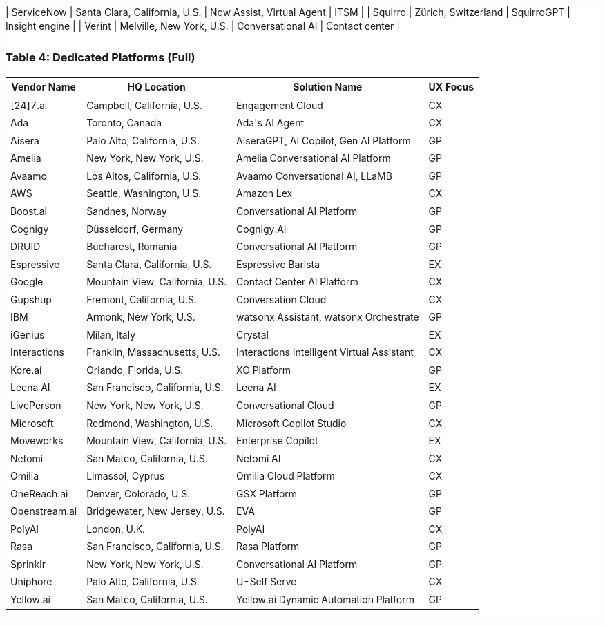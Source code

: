 | ServiceNow | Santa Clara, California, U.S. | Now Assist, Virtual Agent | ITSM |
| Squirro | Zürich, Switzerland | SquirroGPT | Insight engine |
| Verint | Melville, New York, U.S. | Conversational AI | Contact center |

### Table 4: Dedicated Platforms (Full)

| Vendor Name | HQ Location | Solution Name | UX Focus |
|-------------|-------------|---------------|----------|
| [24]7.ai | Campbell, California, U.S. | Engagement Cloud | CX |
| Ada | Toronto, Canada | Ada's AI Agent | CX |
| Aisera | Palo Alto, California, U.S. | AiseraGPT, AI Copilot, Gen AI Platform | GP |
| Amelia | New York, New York, U.S. | Amelia Conversational AI Platform | GP |
| Avaamo | Los Altos, California, U.S. | Avaamo Conversational AI, LLaMB | GP |
| AWS | Seattle, Washington, U.S. | Amazon Lex | CX |
| Boost.ai | Sandnes, Norway | Conversational AI Platform | GP |
| Cognigy | Düsseldorf, Germany | Cognigy.AI | GP |
| DRUID | Bucharest, Romania | Conversational AI Platform | GP |
| Espressive | Santa Clara, California, U.S. | Espressive Barista | EX |
| Google | Mountain View, California, U.S. | Contact Center AI Platform | CX |
| Gupshup | Fremont, California, U.S. | Conversation Cloud | CX |
| IBM | Armonk, New York, U.S. | watsonx Assistant, watsonx Orchestrate | GP |
| iGenius | Milan, Italy | Crystal | EX |
| Interactions | Franklin, Massachusetts, U.S. | Interactions Intelligent Virtual Assistant | CX |
| Kore.ai | Orlando, Florida, U.S. | XO Platform | GP |
| Leena AI | San Francisco, California, U.S. | Leena AI | EX |
| LivePerson | New York, New York, U.S. | Conversational Cloud | GP |
| Microsoft | Redmond, Washington, U.S. | Microsoft Copilot Studio | CX |
| Moveworks | Mountain View, California, U.S. | Enterprise Copilot | EX |
| Netomi | San Mateo, California, U.S. | Netomi AI | CX |
| Omilia | Limassol, Cyprus | Omilia Cloud Platform | CX |
| OneReach.ai | Denver, Colorado, U.S. | GSX Platform | GP |
| Openstream.ai | Bridgewater, New Jersey, U.S. | EVA | GP |
| PolyAI | London, U.K. | PolyAI | CX |
| Rasa | San Francisco, California, U.S. | Rasa Platform | GP |
| Sprinklr | New York, New York, U.S. | Conversational AI Platform | GP |
| Uniphore | Palo Alto, California, U.S. | U-Self Serve | CX |
| Yellow.ai | San Mateo, California, U.S. | Yellow.ai Dynamic Automation Platform | GP |

---
